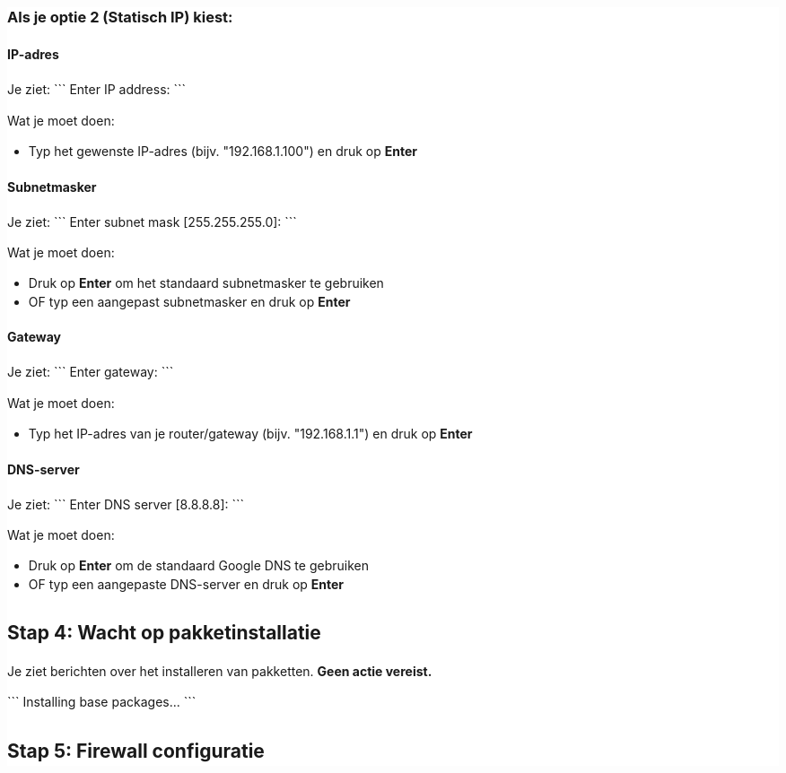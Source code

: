 ### Als je optie 2 (Statisch IP) kiest:

#### IP-adres

Je ziet:
\`\`\`
Enter IP address:
\`\`\`

Wat je moet doen:
- Typ het gewenste IP-adres (bijv. "192.168.1.100") en druk op **Enter**

#### Subnetmasker

Je ziet:
\`\`\`
Enter subnet mask [255.255.255.0]:
\`\`\`

Wat je moet doen:
- Druk op **Enter** om het standaard subnetmasker te gebruiken
- OF typ een aangepast subnetmasker en druk op **Enter**

#### Gateway

Je ziet:
\`\`\`
Enter gateway:
\`\`\`

Wat je moet doen:
- Typ het IP-adres van je router/gateway (bijv. "192.168.1.1") en druk op **Enter**

#### DNS-server

Je ziet:
\`\`\`
Enter DNS server [8.8.8.8]:
\`\`\`

Wat je moet doen:
- Druk op **Enter** om de standaard Google DNS te gebruiken
- OF typ een aangepaste DNS-server en druk op **Enter**

## Stap 4: Wacht op pakketinstallatie

Je ziet berichten over het installeren van pakketten. **Geen actie vereist.**

\`\`\`
Installing base packages...
\`\`\`

## Stap 5: Firewall configuratie
